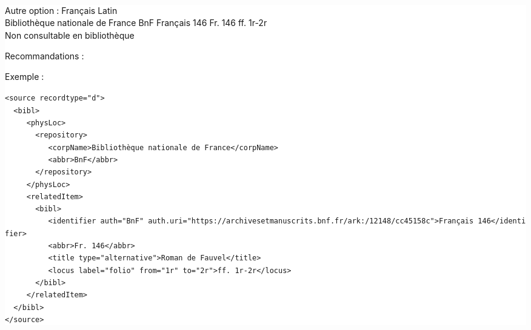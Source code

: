 Autre option : <manifestation recordtype="d">
   <identifier>
      <title>Le Roman de Fauvel</title>
   </identifier>
   <langUsage>
      <language n="1">Français</language>
      <language n="2">Latin</language>
   </langUsage>   
   <itemList>
      <item recordtype="d">
         <physLoc>
            <repository>
               <corpName>Bibliothèque nationale de France</corpName>
               <abbr>BnF</abbr>
            </repository>
         </physLoc>
         <identifier>
            <identifier auth="BnF" auth.uri="https://archivesetmanuscrits.bnf.fr/ark:/12148/cc45158c">Français 146</identifier>
            <abbr>Fr. 146</abbr>
            <title type="alternative">Roman de Fauvel</title>
            <locus label="folio" from="1r" to="2r">ff. 1r-2r</locus>
         </identifier>  
         <availability>
            <accessRestrict>Non consultable en bibliothèque</accessRestrict>
         </availability> 
      </item>
   </itemList>

Recommandations : 

Exemple :
```
<source recordtype="d">
  <bibl>
     <physLoc>
       <repository>
          <corpName>Bibliothèque nationale de France</corpName>
          <abbr>BnF</abbr>
       </repository>
     </physLoc>
     <relatedItem>
       <bibl>
          <identifier auth="BnF" auth.uri="https://archivesetmanuscrits.bnf.fr/ark:/12148/cc45158c">Français 146</identifier>
          <abbr>Fr. 146</abbr>
          <title type="alternative">Roman de Fauvel</title>
          <locus label="folio" from="1r" to="2r">ff. 1r-2r</locus>
       </bibl>
     </relatedItem>
  </bibl>
</source>
```
